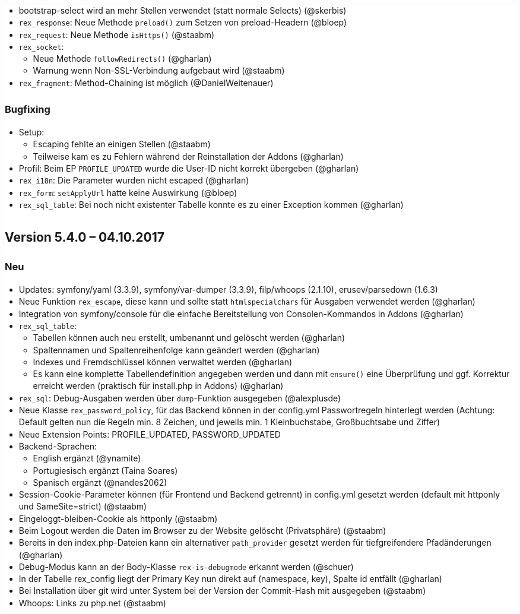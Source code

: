 * bootstrap-select wird an mehr Stellen verwendet (statt normale Selects) (@skerbis)
* `rex_response`: Neue Methode `preload()` zum Setzen von preload-Headern (@bloep)
* `rex_request`: Neue Methode `isHttps()` (@staabm)
* `rex_socket`:
    - Neue Methode `followRedirects()` (@gharlan)
    - Warnung wenn Non-SSL-Verbindung aufgebaut wird (@staabm)
* `rex_fragment`: Method-Chaining ist möglich (@DanielWeitenauer)

### Bugfixing

* Setup:
    - Escaping fehlte an einigen Stellen (@staabm)
    - Teilweise kam es zu Fehlern während der Reinstallation der Addons (@gharlan)
* Profil: Beim EP `PROFILE_UPDATED` wurde die User-ID nicht korrekt übergeben (@gharlan)
* `rex_i18n`: Die Parameter wurden nicht escaped (@gharlan)
* `rex_form`: `setApplyUrl` hatte keine Auswirkung (@bloep)
* `rex_sql_table`: Bei noch nicht existenter Tabelle konnte es zu einer Exception kommen (@gharlan)


Version 5.4.0 – 04.10.2017
--------------------------

### Neu

* Updates: symfony/yaml (3.3.9), symfony/var-dumper (3.3.9), filp/whoops (2.1.10), erusev/parsedown (1.6.3)
* Neue Funktion `rex_escape`, diese kann und sollte statt `htmlspecialchars` für Ausgaben verwendet werden (@gharlan)
* Integration von symfony/console für die einfache Bereitstellung von Consolen-Kommandos in Addons (@gharlan)
* `rex_sql_table`:
    - Tabellen können auch neu erstellt, umbenannt und gelöscht werden (@gharlan)
    - Spaltennamen und Spaltenreihenfolge kann geändert werden (@gharlan)
    - Indexes und Fremdschlüssel können verwaltet werden (@gharlan)
    - Es kann eine komplette Tabellendefinition angegeben werden und dann mit `ensure()` eine Überprüfung und ggf. Korrektur erreicht werden (praktisch für install.php in Addons) (@gharlan)
* `rex_sql`: Debug-Ausgaben werden über `dump`-Funktion ausgegeben (@alexplusde)
* Neue Klasse `rex_password_policy`, für das Backend können in der config.yml Passwortregeln hinterlegt werden (Achtung: Default gelten nun die Regeln min. 8 Zeichen, und jeweils min. 1 Kleinbuchstabe, Großbuchtsabe und Ziffer)
* Neue Extension Points: PROFILE_UPDATED, PASSWORD_UPDATED
* Backend-Sprachen:
    - English ergänzt (@ynamite)
    - Portugiesisch ergänzt (Taina Soares)
    - Spanisch ergänzt (@nandes2062)
* Session-Cookie-Parameter können (für Frontend und Backend getrennt) in config.yml gesetzt werden (default mit httponly und SameSite=strict) (@staabm)
* Eingeloggt-bleiben-Cookie als httponly (@staabm)
* Beim Logout werden die Daten im Browser zu der Website gelöscht (Privatsphäre) (@staabm)
* Bereits in den index.php-Dateien kann ein alternativer `path_provider` gesetzt werden für tiefgreifendere Pfadänderungen (@gharlan)
* Debug-Modus kann an der Body-Klasse `rex-is-debugmode` erkannt werden (@schuer)
* In der Tabelle rex_config liegt der Primary Key nun direkt auf (namespace, key), Spalte id entfällt (@gharlan)
* Bei Installation über git wird unter System bei der Version der Commit-Hash mit ausgegeben (@staabm)
* Whoops: Links zu php.net (@staabm)
